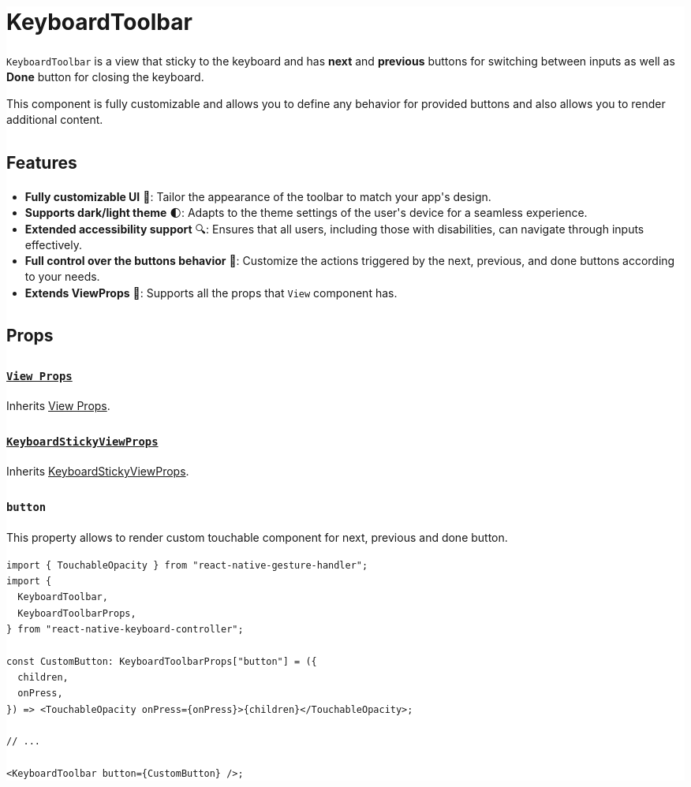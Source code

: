 # KeyboardToolbar

`KeyboardToolbar` is a view that sticky to the keyboard and has **next** and **previous** buttons for switching between inputs as well as **Done** button for closing the keyboard.

This component is fully customizable and allows you to define any behavior for provided buttons and also allows you to render additional content.



## Features[​](/react-native-keyboard-controller/pr-preview/pr-997/docs/api/components/keyboard-toolbar.md#features "Direct link to Features")

* **Fully customizable UI** 🎨: Tailor the appearance of the toolbar to match your app's design.
* **Supports dark/light theme** 🌓: Adapts to the theme settings of the user's device for a seamless experience.
* **Extended accessibility support** 🔍: Ensures that all users, including those with disabilities, can navigate through inputs effectively.
* **Full control over the buttons behavior** 🔧: Customize the actions triggered by the next, previous, and done buttons according to your needs.
* **Extends ViewProps** 📜: Supports all the props that `View` component has.

## Props[​](/react-native-keyboard-controller/pr-preview/pr-997/docs/api/components/keyboard-toolbar.md#props "Direct link to Props")

### [`View Props`](https://reactnative.dev/docs/view#props)[​](/react-native-keyboard-controller/pr-preview/pr-997/docs/api/components/keyboard-toolbar.md#view-props "Direct link to view-props")

Inherits [View Props](https://reactnative.dev/docs/view#props).

### [`KeyboardStickyViewProps`](/react-native-keyboard-controller/pr-preview/pr-997/docs/api/components/keyboard-sticky-view.md)[​](/react-native-keyboard-controller/pr-preview/pr-997/docs/api/components/keyboard-toolbar.md#keyboardstickyviewprops "Direct link to keyboardstickyviewprops")

Inherits [KeyboardStickyViewProps](/react-native-keyboard-controller/pr-preview/pr-997/docs/api/components/keyboard-sticky-view.md).

### `button`[​](/react-native-keyboard-controller/pr-preview/pr-997/docs/api/components/keyboard-toolbar.md#button "Direct link to button")

This property allows to render custom touchable component for next, previous and done button.

```
import { TouchableOpacity } from "react-native-gesture-handler";
import {
  KeyboardToolbar,
  KeyboardToolbarProps,
} from "react-native-keyboard-controller";

const CustomButton: KeyboardToolbarProps["button"] = ({
  children,
  onPress,
}) => <TouchableOpacity onPress={onPress}>{children}</TouchableOpacity>;

// ...

<KeyboardToolbar button={CustomButton} />;
```
